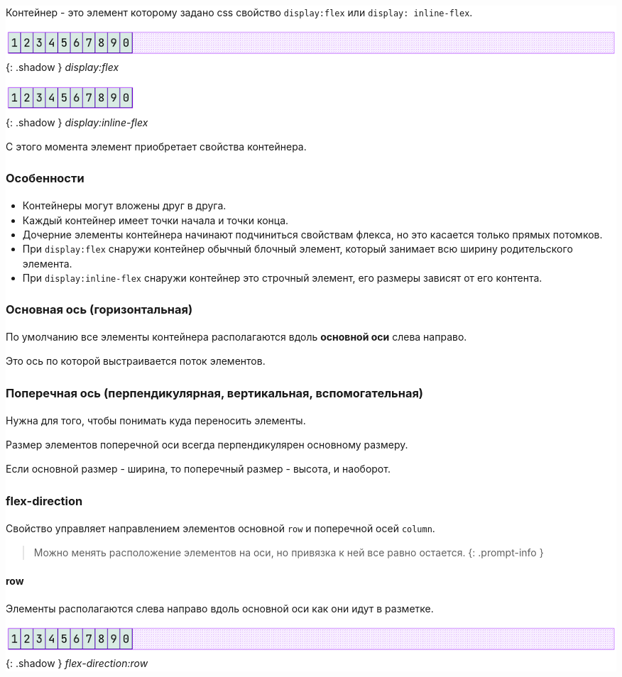 Контейнер - это элемент которому задано css свойство `display:flex` или `display: inline-flex`.

![img-description](/assets/img/posts/css/flexbox/flex-2.png){: .shadow }
_display:flex_

![img-description](/assets/img/posts/css/flexbox/flex-3.png){: .shadow }
_display:inline-flex_

С этого момента элемент приобретает свойства контейнера.

### Особенности

- Контейнеры могут вложены друг в друга.
- Каждый контейнер имеет точки начала и точки конца.
- Дочерние элементы контейнера начинают подчиниться свойствам флекса, но это касается только прямых потомков.
- При `display:flex` снаружи контейнер обычный блочный элемент, который занимает всю ширину родительского элемента.
- При `display:inline-flex` снаружи контейнер это строчный элемент, его размеры зависят от его контента.

### Основная ось (горизонтальная)

По умолчанию все элементы контейнера располагаются вдоль **основной оси** слева направо.

Это ось по которой выстраивается поток элементов.

### Поперечная ось (перпендикулярная, вертикальная, вспомогательная)

Нужна для того, чтобы понимать куда переносить элементы.

Размер элементов поперечной оси всегда перпендикулярен основному размеру. 

Если основной размер - ширина, то поперечный размер - высота, и наоборот.

### flex-direction

Свойство управляет направлением элементов основной `row` и поперечной осей `column`.

> Можно менять расположение элементов на оси, но привязка к ней все равно остается.
{: .prompt-info }

#### row

Элементы располагаются слева направо вдоль основной оси как они идут в разметке.

![img-description](/assets/img/posts/css/flexbox/flex-4.png){: .shadow }
_flex-direction:row_
